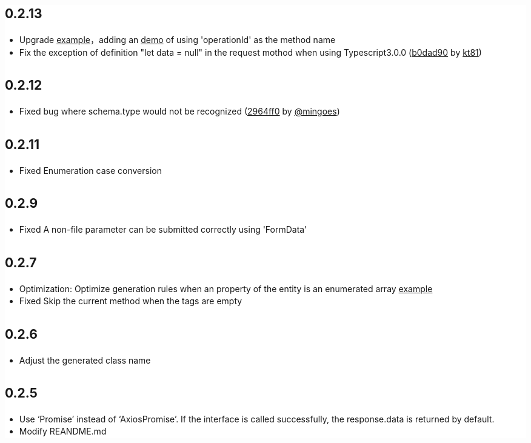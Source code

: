 ## 0.2.13

- Upgrade [example](./example)，adding an [demo](./example/swagger.operationId.json) of using 'operationId' as the method name
- Fix the exception of definition "let data = null" in the request mothod when using Typescript3.0.0 ([b0dad90](https://github.com/Manweill/swagger-axios-codegen/commit/b0dad90d96e3c9d6c4f033c6ad8adcf4c1bf0b2d) by [kt81](https://github.com/Manweill/swagger-axios-codegen/commits?author=kt81))

## 0.2.12

- Fixed bug where schema.type would not be recognized ([2964ff0](https://github.com/Manweill/swagger-axios-codegen/pull/1) by [@mingoes](https://github.com/mingoes))

## 0.2.11

- Fixed Enumeration case conversion

## 0.2.9

- Fixed A non-file parameter can be submitted correctly using  'FormData'

## 0.2.7

- Optimization: Optimize generation rules when an property of the entity is an enumerated array [example](./example/swagger.enumArray.json)
- Fixed Skip the current method when the tags are empty

## 0.2.6

- Adjust the generated class name

## 0.2.5

- Use ‘Promise’ instead of ‘AxiosPromise’. If the interface is called successfully, the response.data is returned by default. 
- Modify REANDME.md
